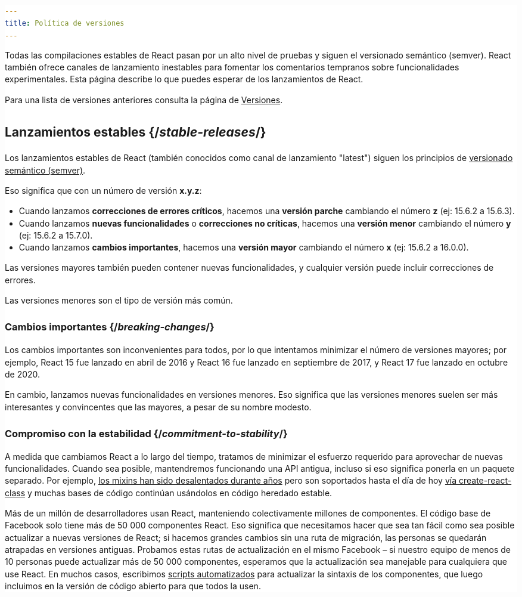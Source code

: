 ```yaml
---
title: Política de versiones
---
```


<Intro>

Todas las compilaciones estables de React pasan por un alto nivel de pruebas y siguen el versionado semántico (semver). React también ofrece canales de lanzamiento inestables para fomentar los comentarios tempranos sobre funcionalidades experimentales. Esta página describe lo que puedes esperar de los lanzamientos de React.

</Intro>

Para una lista de versiones anteriores consulta la página de [Versiones](/versions).

## Lanzamientos estables {/*stable-releases*/}

Los lanzamientos estables de React (también conocidos como canal de lanzamiento "latest") siguen los principios de [versionado semántico (semver)](https://semver.org/).

Eso significa que con un número de versión **x.y.z**:

* Cuando lanzamos **correcciones de errores críticos**, hacemos una **versión parche** cambiando el número **z** (ej: 15.6.2 a 15.6.3).
* Cuando lanzamos **nuevas funcionalidades** o **correcciones no críticas**, hacemos una **versión menor** cambiando el número **y** (ej: 15.6.2 a 15.7.0).
* Cuando lanzamos **cambios importantes**, hacemos una **versión mayor** cambiando el número **x** (ej: 15.6.2 a 16.0.0).

Las versiones mayores también pueden contener nuevas funcionalidades, y cualquier versión puede incluir correcciones de errores.

Las versiones menores son el tipo de versión más común.

### Cambios importantes {/*breaking-changes*/}

Los cambios importantes son inconvenientes para todos, por lo que intentamos minimizar el número de versiones mayores; por ejemplo, React 15 fue lanzado en abril de 2016 y React 16 fue lanzado en septiembre de 2017, y React 17 fue lanzado en octubre de 2020.

En cambio, lanzamos nuevas funcionalidades en versiones menores. Eso significa que las versiones menores suelen ser más interesantes y convincentes que las mayores, a pesar de su nombre modesto.

### Compromiso con la estabilidad {/*commitment-to-stability*/}

A medida que cambiamos React a lo largo del tiempo, tratamos de minimizar el esfuerzo requerido para aprovechar de nuevas funcionalidades. Cuando sea posible, mantendremos funcionando una API antigua, incluso si eso significa ponerla en un paquete separado. Por ejemplo, [los mixins han sido desalentados durante años](https://legacy.reactjs.org/blog/2016/07/13/mixins-considered-harmful.html) pero son soportados hasta el día de hoy [vía create-react-class](https://legacy.reactjs.org/docs/react-without-es6.html#mixins) y muchas bases de código continúan usándolos en código heredado estable.

Más de un millón de desarrolladores usan React, manteniendo colectivamente millones de componentes. El código base de Facebook solo tiene más de 50 000 componentes React. Eso significa que necesitamos hacer que sea tan fácil como sea posible actualizar a nuevas versiones de React; si hacemos grandes cambios sin una ruta de migración, las personas se quedarán atrapadas en versiones antiguas. Probamos estas rutas de actualización en el mismo Facebook – si nuestro equipo de menos de 10 personas puede actualizar más de 50 000 componentes, esperamos que la actualización sea manejable para cualquiera que use React. En muchos casos, escribimos [scripts automatizados](https://github.com/reactjs/react-codemod) para actualizar la sintaxis de los componentes, que luego incluimos en la versión de código abierto para que todos la usen.
